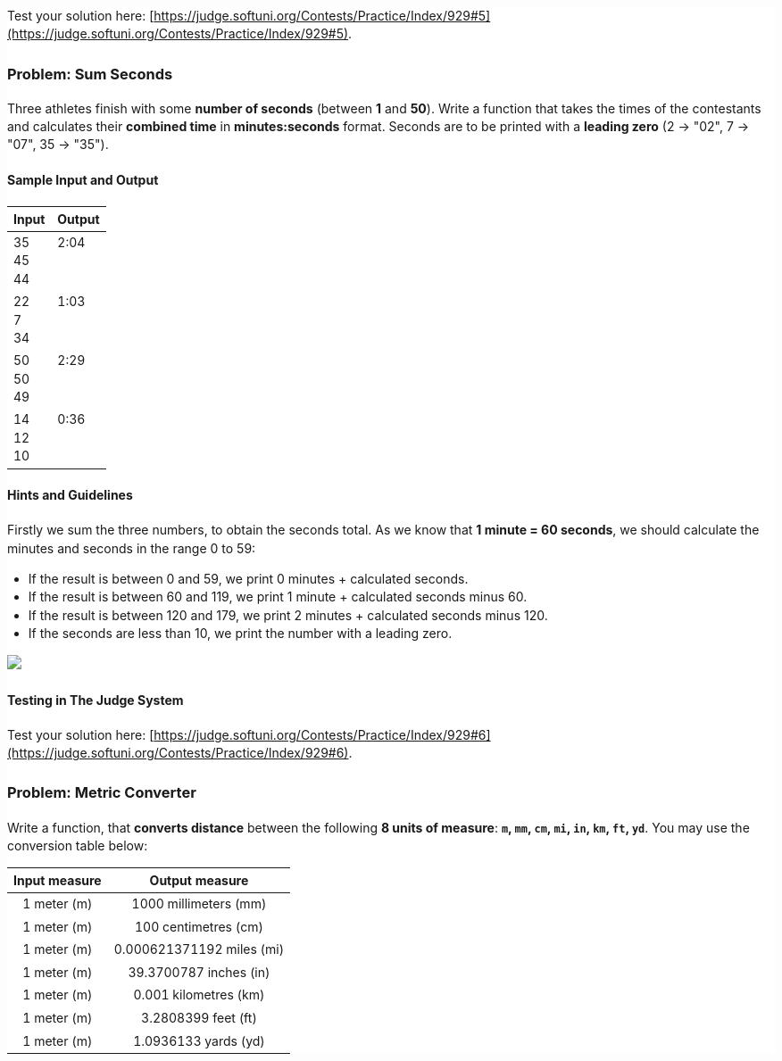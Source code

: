 Test your solution here: [https://judge.softuni.org/Contests/Practice/Index/929#5](https://judge.softuni.org/Contests/Practice/Index/929#5).


### Problem: Sum Seconds

Three athletes finish with some **number of seconds** (between **1** and **50**). Write a function that takes the times of the contestants and calculates their **combined time** in **minutes:seconds** format. Seconds are to be printed with a **leading zero** (2 -> "02", 7 -> "07", 35 -> "35").

#### Sample Input and Output

| Input | Output |
| --- | ---- |
| 35<br>45<br>44 | 2:04 |
| 22<br>7<br>34 | 1:03 |
| 50<br>50<br>49 | 2:29 |
| 14<br>12<br>10 | 0:36 |

#### Hints and Guidelines

Firstly we sum the three numbers, to obtain the seconds total. As we know that **1 minute = 60 seconds**, we should calculate the minutes and seconds in the range 0 to 59:
- If the result is between 0 and 59, we print 0 minutes + calculated seconds.
- If the result is between 60 and 119, we print 1 minute + calculated seconds minus 60.
- If the result is between 120 and 179, we print 2 minutes + calculated seconds minus 120.
- If the seconds are less than 10, we print the number with a leading zero.

![](assets/chapter-3-1-images/07.Sum-seconds-01.png)

#### Testing in The Judge System

Test your solution here: [https://judge.softuni.org/Contests/Practice/Index/929#6](https://judge.softuni.org/Contests/Practice/Index/929#6).


### Problem: Metric Converter

Write a function, that **converts distance** between the following **8 units of measure**: **`m`, `mm`, `cm`, `mi`, `in`, `km`, `ft`, `yd`**. You may use the conversion table below:

| Input measure | Output measure |
| :-------------: | :--------------: |
| 1 meter (m) | 1000 millimeters (mm) |
| 1 meter (m) | 100 centimetres (cm) |
| 1 meter (m) | 0.000621371192 miles (mi) |
| 1 meter (m) | 39.3700787 inches (in) |
| 1 meter (m) | 0.001 kilometres (km) |
| 1 meter (m) | 3.2808399 feet (ft)  |
| 1 meter (m) | 1.0936133 yards (yd) |
